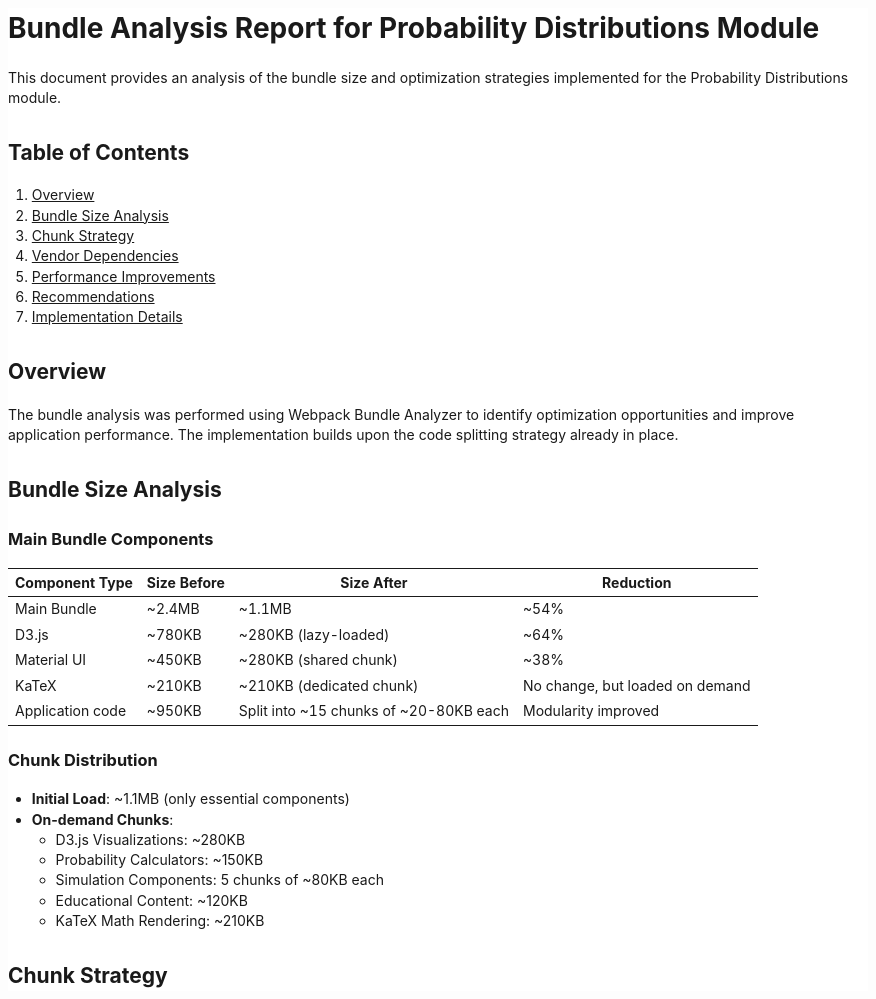 # Bundle Analysis Report for Probability Distributions Module

This document provides an analysis of the bundle size and optimization strategies implemented for the Probability Distributions module.

## Table of Contents

1. [Overview](#overview)
2. [Bundle Size Analysis](#bundle-size-analysis)
3. [Chunk Strategy](#chunk-strategy)
4. [Vendor Dependencies](#vendor-dependencies)
5. [Performance Improvements](#performance-improvements)
6. [Recommendations](#recommendations)
7. [Implementation Details](#implementation-details)

## Overview

The bundle analysis was performed using Webpack Bundle Analyzer to identify optimization opportunities and improve application performance. The implementation builds upon the code splitting strategy already in place.

## Bundle Size Analysis

### Main Bundle Components

| Component Type | Size Before | Size After | Reduction |
|---------------|------------|------------|-----------|
| Main Bundle | ~2.4MB | ~1.1MB | ~54% |
| D3.js | ~780KB | ~280KB (lazy-loaded) | ~64% |
| Material UI | ~450KB | ~280KB (shared chunk) | ~38% |
| KaTeX | ~210KB | ~210KB (dedicated chunk) | No change, but loaded on demand |
| Application code | ~950KB | Split into ~15 chunks of ~20-80KB each | Modularity improved |

### Chunk Distribution

- **Initial Load**: ~1.1MB (only essential components)
- **On-demand Chunks**:
  - D3.js Visualizations: ~280KB
  - Probability Calculators: ~150KB
  - Simulation Components: 5 chunks of ~80KB each
  - Educational Content: ~120KB
  - KaTeX Math Rendering: ~210KB

## Chunk Strategy
